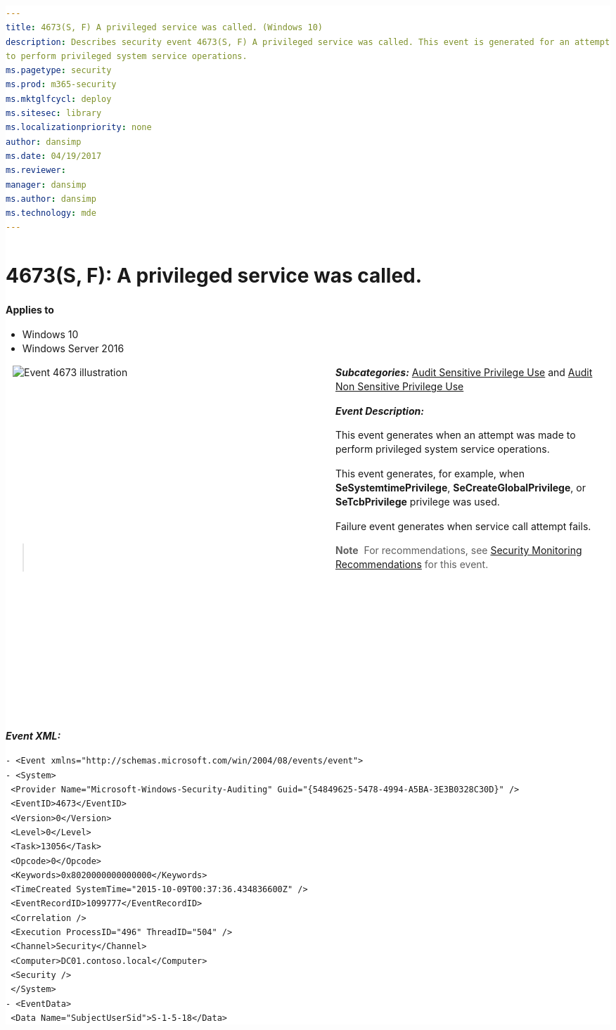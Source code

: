 ```yaml
---
title: 4673(S, F) A privileged service was called. (Windows 10)
description: Describes security event 4673(S, F) A privileged service was called. This event is generated for an attempt to perform privileged system service operations.
ms.pagetype: security
ms.prod: m365-security
ms.mktglfcycl: deploy
ms.sitesec: library
ms.localizationpriority: none
author: dansimp
ms.date: 04/19/2017
ms.reviewer: 
manager: dansimp
ms.author: dansimp
ms.technology: mde
---
```


# 4673(S, F): A privileged service was called.

**Applies to**
-   Windows 10
-   Windows Server 2016


<img src="images/event-4673.png" alt="Event 4673 illustration" width="449" height="503" hspace="10" align="left" />

***Subcategories:***&nbsp;[Audit Sensitive Privilege Use](audit-sensitive-privilege-use.md) and [Audit Non Sensitive Privilege Use](audit-non-sensitive-privilege-use.md)

***Event Description:***

This event generates when an attempt was made to perform privileged system service operations.

This event generates, for example, when **SeSystemtimePrivilege**, **SeCreateGlobalPrivilege**, or **SeTcbPrivilege** privilege was used.

Failure event generates when service call attempt fails.

> **Note**&nbsp;&nbsp;For recommendations, see [Security Monitoring Recommendations](#security-monitoring-recommendations) for this event.

<br clear="all">

***Event XML:***
```
- <Event xmlns="http://schemas.microsoft.com/win/2004/08/events/event">
- <System>
 <Provider Name="Microsoft-Windows-Security-Auditing" Guid="{54849625-5478-4994-A5BA-3E3B0328C30D}" /> 
 <EventID>4673</EventID> 
 <Version>0</Version> 
 <Level>0</Level> 
 <Task>13056</Task> 
 <Opcode>0</Opcode> 
 <Keywords>0x8020000000000000</Keywords> 
 <TimeCreated SystemTime="2015-10-09T00:37:36.434836600Z" /> 
 <EventRecordID>1099777</EventRecordID> 
 <Correlation /> 
 <Execution ProcessID="496" ThreadID="504" /> 
 <Channel>Security</Channel> 
 <Computer>DC01.contoso.local</Computer> 
 <Security /> 
 </System>
- <EventData>
 <Data Name="SubjectUserSid">S-1-5-18</Data> 
```